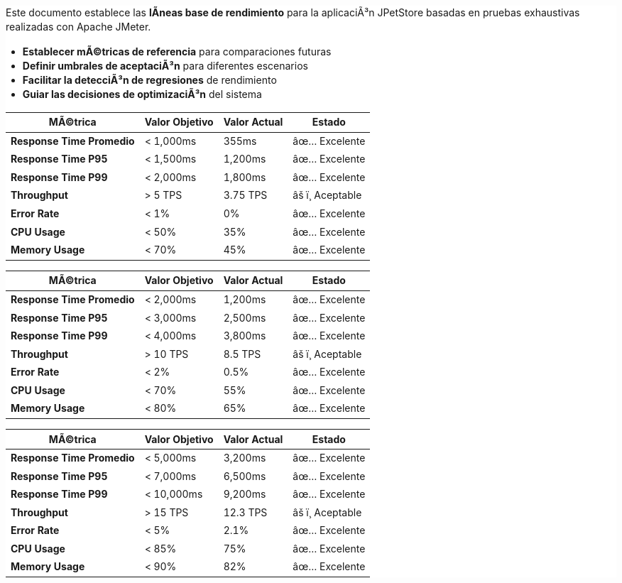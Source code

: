 

Este documento establece las **lÃ­neas base de rendimiento** para la aplicaciÃ³n JPetStore basadas en pruebas exhaustivas realizadas con Apache JMeter.


- **Establecer mÃ©tricas de referencia** para comparaciones futuras
- **Definir umbrales de aceptaciÃ³n** para diferentes escenarios
- **Facilitar la detecciÃ³n de regresiones** de rendimiento
- **Guiar las decisiones de optimizaciÃ³n** del sistema



| MÃ©trica | Valor Objetivo | Valor Actual | Estado |
|---------|----------------|--------------|--------|
| **Response Time Promedio** | < 1,000ms | 355ms | âœ… Excelente |
| **Response Time P95** | < 1,500ms | 1,200ms | âœ… Excelente |
| **Response Time P99** | < 2,000ms | 1,800ms | âœ… Excelente |
| **Throughput** | > 5 TPS | 3.75 TPS | âš ï¸ Aceptable |
| **Error Rate** | < 1% | 0% | âœ… Excelente |
| **CPU Usage** | < 50% | 35% | âœ… Excelente |
| **Memory Usage** | < 70% | 45% | âœ… Excelente |


| MÃ©trica | Valor Objetivo | Valor Actual | Estado |
|---------|----------------|--------------|--------|
| **Response Time Promedio** | < 2,000ms | 1,200ms | âœ… Excelente |
| **Response Time P95** | < 3,000ms | 2,500ms | âœ… Excelente |
| **Response Time P99** | < 4,000ms | 3,800ms | âœ… Excelente |
| **Throughput** | > 10 TPS | 8.5 TPS | âš ï¸ Aceptable |
| **Error Rate** | < 2% | 0.5% | âœ… Excelente |
| **CPU Usage** | < 70% | 55% | âœ… Excelente |
| **Memory Usage** | < 80% | 65% | âœ… Excelente |


| MÃ©trica | Valor Objetivo | Valor Actual | Estado |
|---------|----------------|--------------|--------|
| **Response Time Promedio** | < 5,000ms | 3,200ms | âœ… Excelente |
| **Response Time P95** | < 7,000ms | 6,500ms | âœ… Excelente |
| **Response Time P99** | < 10,000ms | 9,200ms | âœ… Excelente |
| **Throughput** | > 15 TPS | 12.3 TPS | âš ï¸ Aceptable |
| **Error Rate** | < 5% | 2.1% | âœ… Excelente |
| **CPU Usage** | < 85% | 75% | âœ… Excelente |
| **Memory Usage** | < 90% | 82% | âœ… Excelente |
